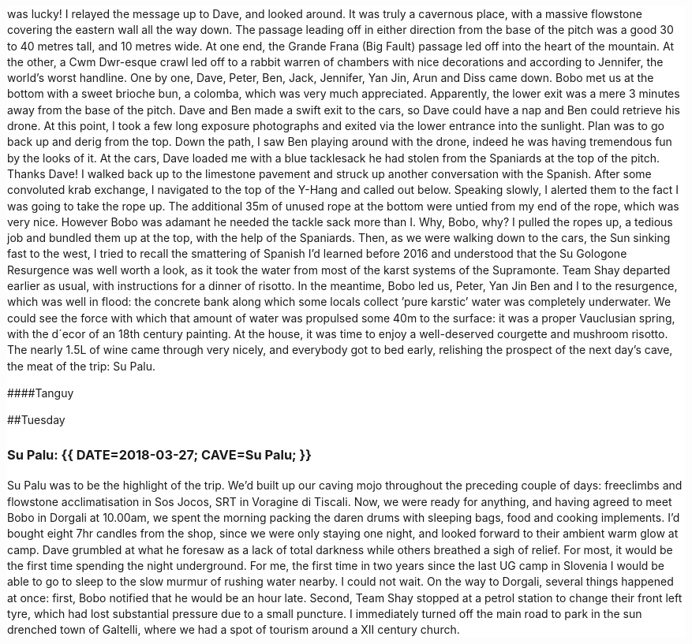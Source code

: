 was lucky!
I relayed the message up to Dave, and looked around. It was truly a cavernous
place, with a massive flowstone covering the eastern wall all the way
down. The passage leading off in either direction from the base of the pitch was
a good 30 to 40 metres tall, and 10 metres wide.
At one end, the Grande Frana (Big Fault) passage led off into the heart of
the mountain. At the other, a Cwm Dwr-esque crawl led off to a rabbit warren
of chambers with nice decorations and according to Jennifer, the world’s worst
handline.
One by one, Dave, Peter, Ben, Jack, Jennifer, Yan Jin, Arun and Diss came
down. Bobo met us at the bottom with a sweet brioche bun, a colomba, which
was very much appreciated. Apparently, the lower exit was a mere 3 minutes
away from the base of the pitch. Dave and Ben made a swift exit to the cars,
so Dave could have a nap and Ben could retrieve his drone. At this point, I took a few long exposure photographs and exited via the
lower entrance into the sunlight. Plan was to go back up and derig from the top.
Down the path, I saw Ben playing around with the drone, indeed he was having
tremendous fun by the looks of it. At the cars, Dave loaded me with a blue
tacklesack he had stolen from the Spaniards at the top of the pitch. Thanks
Dave!
I walked back up to the limestone pavement and struck up another conversation
with the Spanish. After some convoluted krab exchange, I navigated to
the top of the Y-Hang and called out below. Speaking slowly, I alerted them to
the fact I was going to take the rope up. The additional 35m of unused rope at
the bottom were untied from my end of the rope, which was very nice. However
Bobo was adamant he needed the tackle sack more than I. Why, Bobo, why?
I pulled the ropes up, a tedious job and bundled them up at the top, with
the help of the Spaniards. Then, as we were walking down to the cars, the Sun
sinking fast to the west, I tried to recall the smattering of Spanish I’d learned
before 2016 and understood that the Su Gologone Resurgence was well worth a look, as it took the water from most of the karst systems of the Supramonte.
Team Shay departed earlier as usual, with instructions for a dinner of risotto.
In the meantime, Bobo led us, Peter, Yan Jin Ben and I to the resurgence,
which was well in flood: the concrete bank along which some locals collect ’pure
karstic’ water was completely underwater. We could see the force with which
that amount of water was propulsed some 40m to the surface: it was a proper
Vauclusian spring, with the d´ecor of an 18th century painting.
At the house, it was time to enjoy a well-deserved courgette and mushroom
risotto. The nearly 1.5L of wine came through very nicely, and everybody got
to bed early, relishing the prospect of the next day’s cave, the meat of the trip:
Su Palu.

####Tanguy

##Tuesday
### Su Palu: {{ DATE=2018-03-27; CAVE=Su Palu; }}

Su Palu was to be the highlight of the trip. We’d built up our caving mojo
throughout the preceding couple of days: freeclimbs and flowstone acclimatisation
in Sos Jocos, SRT in Voragine di Tiscali. Now, we were ready for anything,
and having agreed to meet Bobo in Dorgali at 10.00am, we spent the morning
packing the daren drums with sleeping bags, food and cooking implements.
I’d bought eight 7hr candles from the shop, since we were only staying one
night, and looked forward to their ambient warm glow at camp. Dave grumbled
at what he foresaw as a lack of total darkness while others breathed a sigh of
relief. For most, it would be the first time spending the night underground. For
me, the first time in two years since the last UG camp in Slovenia I would be
able to go to sleep to the slow murmur of rushing water nearby. I could not
wait.
On the way to Dorgali, several things happened at once: first, Bobo notified
that he would be an hour late. Second, Team Shay stopped at a petrol station
to change their front left tyre, which had lost substantial pressure due to a small
puncture. I immediately turned off the main road to park in the sun drenched
town of Galtelli, where we had a spot of tourism around a XII century church.